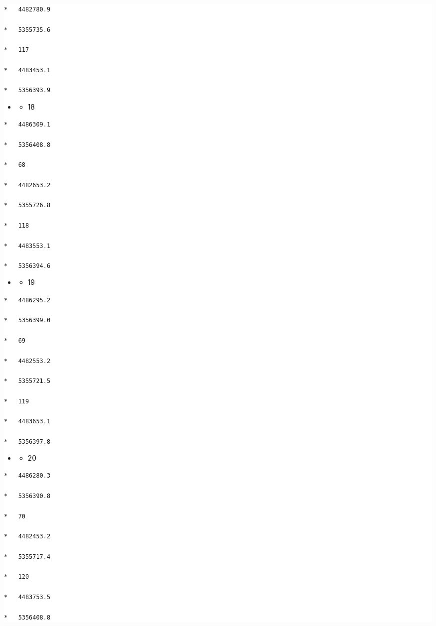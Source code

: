     *   4482780.9

    *   5355735.6

    *   117

    *   4483453.1

    *   5356393.9


*    *   18

    *   4486309.1

    *   5356408.8

    *   68

    *   4482653.2

    *   5355726.8

    *   118

    *   4483553.1

    *   5356394.6


*    *   19

    *   4486295.2

    *   5356399.0

    *   69

    *   4482553.2

    *   5355721.5

    *   119

    *   4483653.1

    *   5356397.8


*    *   20

    *   4486280.3

    *   5356390.8

    *   70

    *   4482453.2

    *   5355717.4

    *   120

    *   4483753.5

    *   5356408.8
